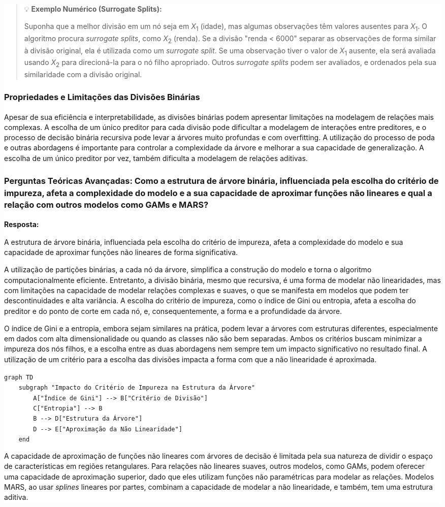 > 💡 **Exemplo Numérico (Surrogate Splits):**
>
> Suponha que a melhor divisão em um nó seja em $X_1$ (idade), mas algumas observações têm valores ausentes para $X_1$. O algoritmo procura *surrogate splits*, como $X_2$ (renda). Se a divisão "renda < 6000" separar as observações de forma similar à divisão original, ela é utilizada como um *surrogate split*. Se uma observação tiver o valor de $X_1$ ausente, ela será avaliada usando $X_2$ para direcioná-la para o nó filho apropriado. Outros *surrogate splits* podem ser avaliados, e ordenados pela sua similaridade com a divisão original.

### Propriedades e Limitações das Divisões Binárias

Apesar de sua eficiência e interpretabilidade, as divisões binárias podem apresentar limitações na modelagem de relações mais complexas. A escolha de um único preditor para cada divisão pode dificultar a modelagem de interações entre preditores, e o processo de decisão binária recursiva pode levar a árvores muito profundas e com overfitting. A utilização do processo de poda e outras abordagens é importante para controlar a complexidade da árvore e melhorar a sua capacidade de generalização. A escolha de um único preditor por vez, também dificulta a modelagem de relações aditivas.

### Perguntas Teóricas Avançadas: Como a estrutura de árvore binária, influenciada pela escolha do critério de impureza, afeta a complexidade do modelo e a sua capacidade de aproximar funções não lineares e qual a relação com outros modelos como GAMs e MARS?

**Resposta:**

A estrutura de árvore binária, influenciada pela escolha do critério de impureza, afeta a complexidade do modelo e sua capacidade de aproximar funções não lineares de forma significativa.

A utilização de partições binárias, a cada nó da árvore, simplifica a construção do modelo e torna o algoritmo computacionalmente eficiente. Entretanto, a divisão binária, mesmo que recursiva, é uma forma de modelar não linearidades, mas com limitações na capacidade de modelar relações complexas e suaves, o que se manifesta em modelos que podem ter descontinuidades e alta variância. A escolha do critério de impureza, como o índice de Gini ou entropia, afeta a escolha do preditor e do ponto de corte em cada nó, e, consequentemente, a forma e a profundidade da árvore.

O índice de Gini e a entropia, embora sejam similares na prática, podem levar a árvores com estruturas diferentes, especialmente em dados com alta dimensionalidade ou quando as classes não são bem separadas. Ambos os critérios buscam minimizar a impureza dos nós filhos, e a escolha entre as duas abordagens nem sempre tem um impacto significativo no resultado final. A utilização de um critério para a escolha das divisões impacta a forma com que a não linearidade é aproximada.

```mermaid
graph TD
    subgraph "Impacto do Critério de Impureza na Estrutura da Árvore"
        A["Índice de Gini"] --> B["Critério de Divisão"]
        C["Entropia"] --> B
        B --> D["Estrutura da Árvore"]
        D --> E["Aproximação da Não Linearidade"]
    end
```

A capacidade de aproximação de funções não lineares com árvores de decisão é limitada pela sua natureza de dividir o espaço de características em regiões retangulares. Para relações não lineares suaves, outros modelos, como GAMs, podem oferecer uma capacidade de aproximação superior, dado que eles utilizam funções não paramétricas para modelar as relações. Modelos MARS, ao usar *splines* lineares por partes, combinam a capacidade de modelar a não linearidade, e também, tem uma estrutura aditiva.


[^4.1]: "In this chapter we begin our discussion of some specific methods for super-vised learning. These techniques each assume a (different) structured form for the unknown regression function, and by doing so they finesse the curse of dimensionality. Of course, they pay the possible price of misspecifying the model, and so in each case there is a tradeoff that has to be made." *(Trecho de "Additive Models, Trees, and Related Methods")*
[^4.2]: "Regression models play an important role in many data analyses, providing prediction and classification rules, and data analytic tools for understand-ing the importance of different inputs." *(Trecho de "Additive Models, Trees, and Related Methods")*
[^4.3]: "In this section we describe a modular algorithm for fitting additive models and their generalizations. The building block is the scatterplot smoother for fitting nonlinear effects in a flexible way. For concreteness we use as our scatterplot smoother the cubic smoothing spline described in Chapter 5." *(Trecho de "Additive Models, Trees, and Related Methods")*
[^4.3.1]:  "The additive model has the form $Y = \alpha + \sum_{j=1}^p f_j(X_j) + \epsilon$, where the error term $\epsilon$ has mean zero." * (Trecho de "Additive Models, Trees, and Related Methods")*
[^4.3.2]:   "Given observations $x_i, y_i$, a criterion like the penalized sum of squares (5.9) of Section 5.4 can be specified for this problem, $PRSS(\alpha, f_1, f_2,..., f_p) = \sum_i^N (y_i - \alpha - \sum_j^p f_j(x_{ij}))^2 + \sum_j^p \lambda_j \int (f_j''(t_j))^2 dt_j$" * (Trecho de "Additive Models, Trees, and Related Methods")*
[^4.3.3]: "where the $\lambda_j > 0$ are tuning parameters. It can be shown that the minimizer of (9.7) is an additive cubic spline model; each of the functions $f_j$ is a cubic spline in the component $X_j$, with knots at each of the unique values of $x_{ij}, i = 1,..., N$." *(Trecho de "Additive Models, Trees, and Related Methods")*
[^4.4]: "For two-class classification, recall the logistic regression model for binary data discussed in Section 4.4. We relate the mean of the binary response $\mu(X) = Pr(Y = 1|X)$ to the predictors via a linear regression model and the logit link function:  $log(\mu(X)/(1 – \mu(X)) = \alpha + \beta_1 X_1 + \ldots + \beta_pX_p$." * (Trecho de "Additive Models, Trees, and Related Methods")*
[^4.4.1]: "The additive logistic regression model replaces each linear term by a more general functional form: $log(\mu(X)/(1 – \mu(X))) = \alpha + f_1(X_1) + \cdots + f_p(X_p)$, where again each $f_j$ is an unspecified smooth function." * (Trecho de "Additive Models, Trees, and Related Methods")*
[^4.4.2]: "While the non-parametric form for the functions $f_j$ makes the model more flexible, the additivity is retained and allows us to interpret the model in much the same way as before. The additive logistic regression model is an example of a generalized additive model." *(Trecho de "Additive Models, Trees, and Related Methods")*
[^4.4.3]: "In general, the conditional mean $\mu(X)$ of a response $Y$ is related to an additive function of the predictors via a link function $g$:  $g[\mu(X)] = \alpha + f_1(X_1) + \cdots + f_p(X_p)$." *(Trecho de "Additive Models, Trees, and Related Methods")*
[^4.4.4]:  "Examples of classical link functions are the following: $g(\mu) = \mu$ is the identity link, used for linear and additive models for Gaussian response data." *(Trecho de "Additive Models, Trees, and Related Methods")*
[^4.4.5]: "$g(\mu) = logit(\mu)$ as above, or $g(\mu) = probit(\mu)$, the probit link function, for modeling binomial probabilities. The probit function is the inverse Gaussian cumulative distribution function: $probit(\mu) = \Phi^{-1}(\mu)$." *(Trecho de "Additive Models, Trees, and Related Methods")*
[^4.5]: "All three of these arise from exponential family sampling models, which in addition include the gamma and negative-binomial distributions. These families generate the well-known class of generalized linear models, which are all extended in the same way to generalized additive models." *(Trecho de "Additive Models, Trees, and Related Methods")*
[^4.5.1]: "The functions $f_j$ are estimated in a flexible manner, using an algorithm whose basic building block is a scatterplot smoother. The estimated func-tion $f_j$ can then reveal possible nonlinearities in the effect of $X_j$. Not all of the functions $f_j$ need to be nonlinear." *(Trecho de "Additive Models, Trees, and Related Methods")*
[^4.5.2]: "We can easily mix in linear and other parametric forms with the nonlinear terms, a necessity when some of the inputs are qualitative variables (factors)." *(Trecho de "Additive Models, Trees, and Related Methods")*